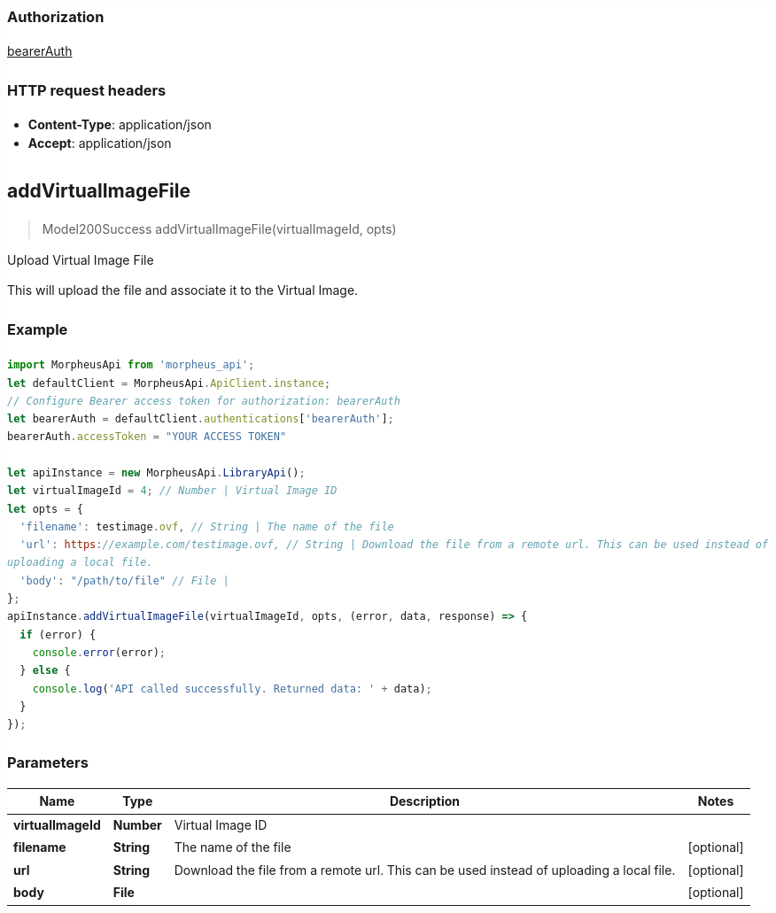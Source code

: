 ### Authorization

[bearerAuth](../README.md#bearerAuth)

### HTTP request headers

- **Content-Type**: application/json
- **Accept**: application/json


## addVirtualImageFile

> Model200Success addVirtualImageFile(virtualImageId, opts)

Upload Virtual Image File

This will upload the file and associate it to the Virtual Image.

### Example

```javascript
import MorpheusApi from 'morpheus_api';
let defaultClient = MorpheusApi.ApiClient.instance;
// Configure Bearer access token for authorization: bearerAuth
let bearerAuth = defaultClient.authentications['bearerAuth'];
bearerAuth.accessToken = "YOUR ACCESS TOKEN"

let apiInstance = new MorpheusApi.LibraryApi();
let virtualImageId = 4; // Number | Virtual Image ID
let opts = {
  'filename': testimage.ovf, // String | The name of the file
  'url': https://example.com/testimage.ovf, // String | Download the file from a remote url. This can be used instead of uploading a local file.
  'body': "/path/to/file" // File | 
};
apiInstance.addVirtualImageFile(virtualImageId, opts, (error, data, response) => {
  if (error) {
    console.error(error);
  } else {
    console.log('API called successfully. Returned data: ' + data);
  }
});
```

### Parameters


Name | Type | Description  | Notes
------------- | ------------- | ------------- | -------------
 **virtualImageId** | **Number**| Virtual Image ID | 
 **filename** | **String**| The name of the file | [optional] 
 **url** | **String**| Download the file from a remote url. This can be used instead of uploading a local file. | [optional] 
 **body** | **File**|  | [optional] 
